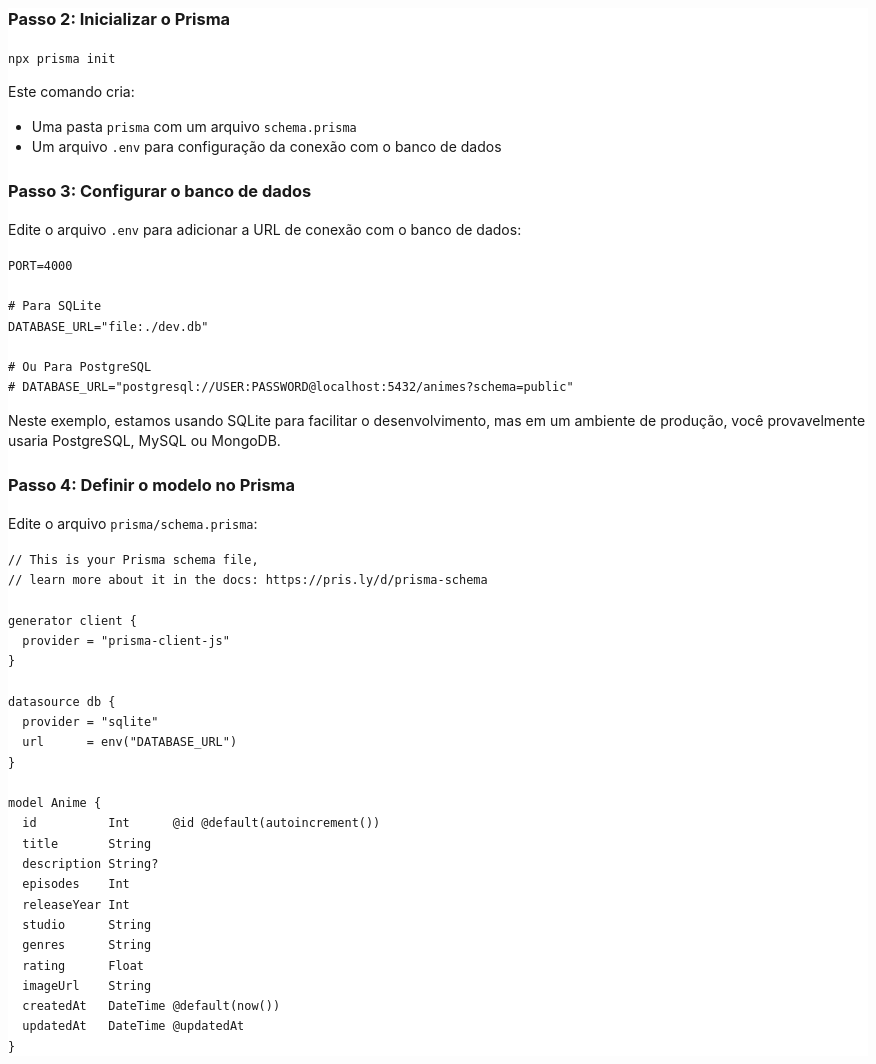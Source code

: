 ### Passo 2: Inicializar o Prisma

```bash
npx prisma init
```

Este comando cria:

- Uma pasta `prisma` com um arquivo `schema.prisma`
- Um arquivo `.env` para configuração da conexão com o banco de dados

### Passo 3: Configurar o banco de dados

Edite o arquivo `.env` para adicionar a URL de conexão com o banco de dados:

```env
PORT=4000

# Para SQLite
DATABASE_URL="file:./dev.db"

# Ou Para PostgreSQL
# DATABASE_URL="postgresql://USER:PASSWORD@localhost:5432/animes?schema=public"
```

Neste exemplo, estamos usando SQLite para facilitar o desenvolvimento, mas em um ambiente de produção, você provavelmente usaria PostgreSQL, MySQL ou MongoDB.

### Passo 4: Definir o modelo no Prisma

Edite o arquivo `prisma/schema.prisma`:

```prisma
// This is your Prisma schema file,
// learn more about it in the docs: https://pris.ly/d/prisma-schema

generator client {
  provider = "prisma-client-js"
}

datasource db {
  provider = "sqlite"
  url      = env("DATABASE_URL")
}

model Anime {
  id          Int      @id @default(autoincrement())
  title       String
  description String?
  episodes    Int
  releaseYear Int
  studio      String
  genres      String
  rating      Float
  imageUrl    String
  createdAt   DateTime @default(now())
  updatedAt   DateTime @updatedAt
}
```
